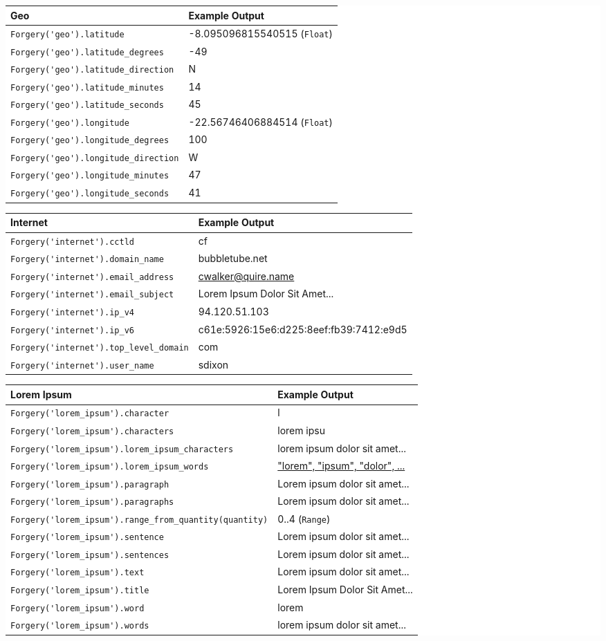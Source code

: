 | Geo                                  | Example Output               |
| :----------------------------------- | :--------------------------- |
| `Forgery('geo').latitude`            | -8.095096815540515 (`Float`) |
| `Forgery('geo').latitude_degrees`    | -49                          |
| `Forgery('geo').latitude_direction`  | N                            |
| `Forgery('geo').latitude_minutes`    | 14                           |
| `Forgery('geo').latitude_seconds`    | 45                           |
| `Forgery('geo').longitude`           | -22.56746406884514 (`Float`) |
| `Forgery('geo').longitude_degrees`   | 100                          |
| `Forgery('geo').longitude_direction` | W                            |
| `Forgery('geo').longitude_minutes`   | 47                           |
| `Forgery('geo').longitude_seconds`   | 41                           |

| Internet                               | Example Output                          |
| :------------------------------------- | :-------------------------------------- |
| `Forgery('internet').cctld`            | cf                                      |
| `Forgery('internet').domain_name`      | bubbletube.net                          |
| `Forgery('internet').email_address`    | cwalker@quire.name                      |
| `Forgery('internet').email_subject`    | Lorem Ipsum Dolor Sit Amet...           |
| `Forgery('internet').ip_v4`            | 94.120.51.103                           |
| `Forgery('internet').ip_v6`            | c61e:5926:15e6:d225:8eef:fb39:7412:e9d5 |
| `Forgery('internet').top_level_domain` | com                                     |
| `Forgery('internet').user_name`        | sdixon                                  |

| Lorem Ipsum                                            | Example Output                            |
| :----------------------------------------------------- | :---------------------------------------- |
| `Forgery('lorem_ipsum').character`                     | l                                         |
| `Forgery('lorem_ipsum').characters`                    | lorem ipsu                                |
| `Forgery('lorem_ipsum').lorem_ipsum_characters`        | lorem ipsum dolor sit amet...             |
| `Forgery('lorem_ipsum').lorem_ipsum_words`             | ["lorem", "ipsum", "dolor", ...](`Array`) |
| `Forgery('lorem_ipsum').paragraph`                     | Lorem ipsum dolor sit amet...             |
| `Forgery('lorem_ipsum').paragraphs`                    | Lorem ipsum dolor sit amet...             |
| `Forgery('lorem_ipsum').range_from_quantity(quantity)` | 0..4 (`Range`)                            |
| `Forgery('lorem_ipsum').sentence`                      | Lorem ipsum dolor sit amet...             |
| `Forgery('lorem_ipsum').sentences`                     | Lorem ipsum dolor sit amet...             |
| `Forgery('lorem_ipsum').text`                          | Lorem ipsum dolor sit amet...             |
| `Forgery('lorem_ipsum').title`                         | Lorem Ipsum Dolor Sit Amet...             |
| `Forgery('lorem_ipsum').word`                          | lorem                                     |
| `Forgery('lorem_ipsum').words`                         | lorem ipsum dolor sit amet...             |
